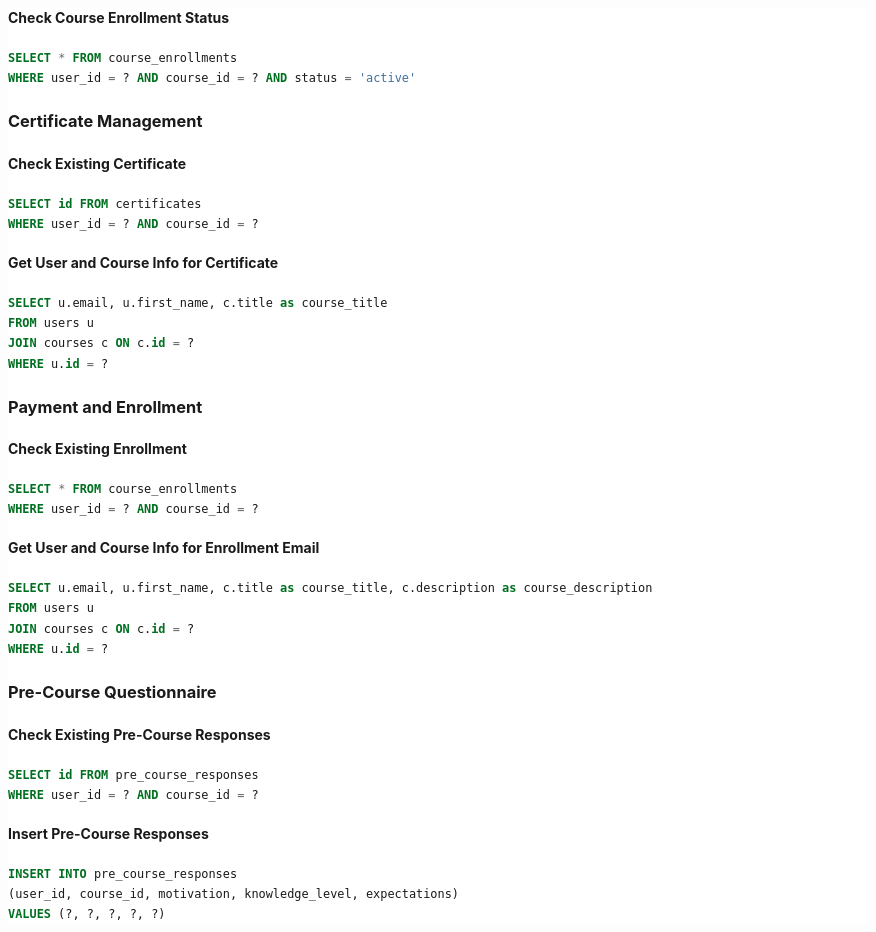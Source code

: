 #### Check Course Enrollment Status
```sql
SELECT * FROM course_enrollments 
WHERE user_id = ? AND course_id = ? AND status = 'active'
```

### Certificate Management

#### Check Existing Certificate
```sql
SELECT id FROM certificates 
WHERE user_id = ? AND course_id = ?
```

#### Get User and Course Info for Certificate
```sql
SELECT u.email, u.first_name, c.title as course_title
FROM users u
JOIN courses c ON c.id = ?
WHERE u.id = ?
```

### Payment and Enrollment

#### Check Existing Enrollment
```sql
SELECT * FROM course_enrollments 
WHERE user_id = ? AND course_id = ?
```

#### Get User and Course Info for Enrollment Email
```sql
SELECT u.email, u.first_name, c.title as course_title, c.description as course_description
FROM users u
JOIN courses c ON c.id = ?
WHERE u.id = ?
```

### Pre-Course Questionnaire

#### Check Existing Pre-Course Responses
```sql
SELECT id FROM pre_course_responses 
WHERE user_id = ? AND course_id = ?
```

#### Insert Pre-Course Responses
```sql
INSERT INTO pre_course_responses 
(user_id, course_id, motivation, knowledge_level, expectations)
VALUES (?, ?, ?, ?, ?)
```
